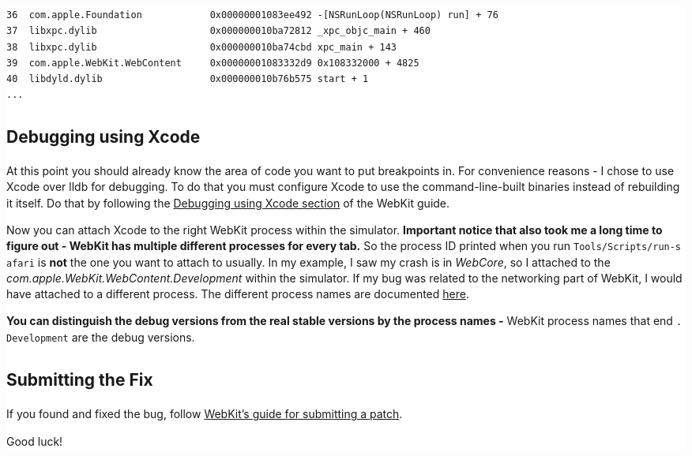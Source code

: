 ```
36  com.apple.Foundation          	0x00000001083ee492 -[NSRunLoop(NSRunLoop) run] + 76
37  libxpc.dylib                  	0x000000010ba72812 _xpc_objc_main + 460
38  libxpc.dylib                  	0x000000010ba74cbd xpc_main + 143
39  com.apple.WebKit.WebContent   	0x00000001083332d9 0x108332000 + 4825
40  libdyld.dylib                 	0x000000010b76b575 start + 1
...
```

## Debugging using Xcode

At this point you should already know the area of code you want to put breakpoints in. For convenience reasons - I chose to use Xcode over lldb for debugging. To do that you must configure Xcode to use the command-line-built binaries instead of rebuilding it itself. Do that by following the [Debugging using Xcode section](https://webkit.org/debugging-webkit/#debugging-using-xcode) of the WebKit guide.

Now you can attach Xcode to the right WebKit process within the simulator. **Important notice that also took me a long time to figure out - WebKit has multiple different processes for every tab.** So the process ID printed when you run `Tools/Scripts/run-safari` is **not** the one you want to attach to usually. In my example, I saw my crash is in *WebCore*, so I attached to the *com.apple.WebKit.WebContent.Development* within the simulator. If my bug was related to the networking part of WebKit, I would have attached to a different process. The different process names are documented [here](https://webkit.org/debugging-webkit/#processes).

**You can distinguish the debug versions from the real stable versions by the process names -** WebKit process names that end `.Development` are the debug versions.

## Submitting the Fix

If you found and fixed the bug, follow [WebKit’s guide for submitting a patch](https://webkit.org/contributing-code/).

Good luck!